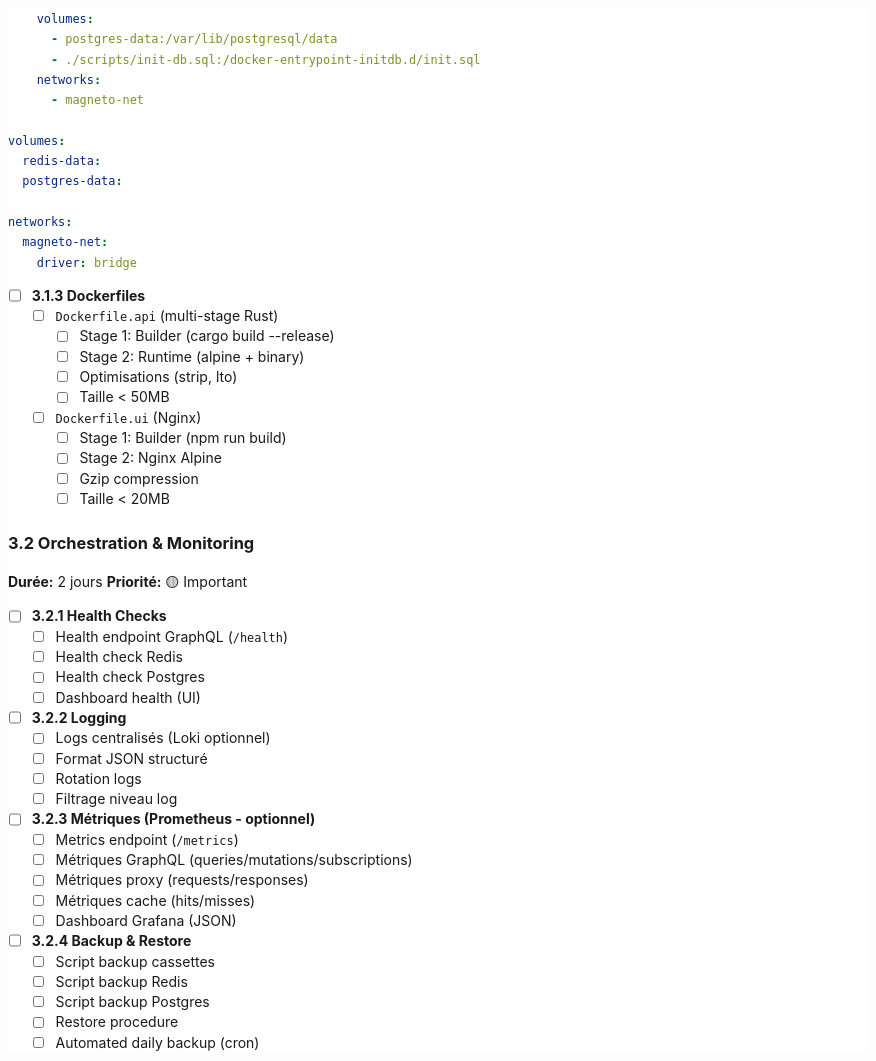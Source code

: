   ```yaml
      volumes:
        - postgres-data:/var/lib/postgresql/data
        - ./scripts/init-db.sql:/docker-entrypoint-initdb.d/init.sql
      networks:
        - magneto-net

  volumes:
    redis-data:
    postgres-data:

  networks:
    magneto-net:
      driver: bridge
  ```

- [ ] **3.1.3 Dockerfiles**
  - [ ] `Dockerfile.api` (multi-stage Rust)
    - [ ] Stage 1: Builder (cargo build --release)
    - [ ] Stage 2: Runtime (alpine + binary)
    - [ ] Optimisations (strip, lto)
    - [ ] Taille < 50MB

  - [ ] `Dockerfile.ui` (Nginx)
    - [ ] Stage 1: Builder (npm run build)
    - [ ] Stage 2: Nginx Alpine
    - [ ] Gzip compression
    - [ ] Taille < 20MB

### 3.2 Orchestration & Monitoring
**Durée:** 2 jours
**Priorité:** 🟡 Important

- [ ] **3.2.1 Health Checks**
  - [ ] Health endpoint GraphQL (`/health`)
  - [ ] Health check Redis
  - [ ] Health check Postgres
  - [ ] Dashboard health (UI)

- [ ] **3.2.2 Logging**
  - [ ] Logs centralisés (Loki optionnel)
  - [ ] Format JSON structuré
  - [ ] Rotation logs
  - [ ] Filtrage niveau log

- [ ] **3.2.3 Métriques (Prometheus - optionnel)**
  - [ ] Metrics endpoint (`/metrics`)
  - [ ] Métriques GraphQL (queries/mutations/subscriptions)
  - [ ] Métriques proxy (requests/responses)
  - [ ] Métriques cache (hits/misses)
  - [ ] Dashboard Grafana (JSON)

- [ ] **3.2.4 Backup & Restore**
  - [ ] Script backup cassettes
  - [ ] Script backup Redis
  - [ ] Script backup Postgres
  - [ ] Restore procedure
  - [ ] Automated daily backup (cron)
